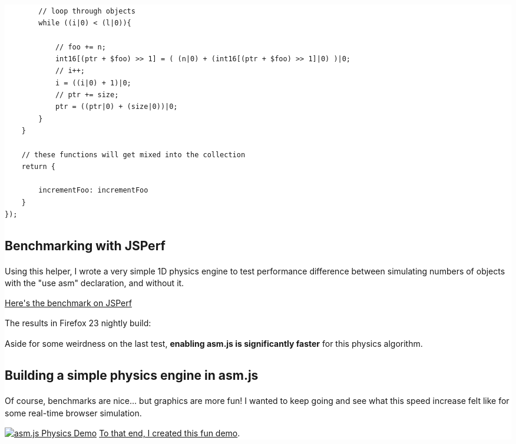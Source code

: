             // loop through objects
            while ((i|0) < (l|0)){

                // foo += n;
                int16[(ptr + $foo) >> 1] = ( (n|0) + (int16[(ptr + $foo) >> 1]|0) )|0;
                // i++;
                i = ((i|0) + 1)|0;
                // ptr += size;
                ptr = ((ptr|0) + (size|0))|0;
            }
        }

        // these functions will get mixed into the collection
        return {

            incrementFoo: incrementFoo
        }
    });

## Benchmarking with JSPerf

Using this helper, I wrote a very simple 1D physics engine
to test performance difference between simulating numbers of 
objects with the "use asm" declaration, and without it.

[Here's the benchmark on JSPerf](http://jsperf.com/asm-js-benchmark-with-simple-physics)

The results in Firefox 23 nightly build:

<iframe width='500' height='300' frameborder='0' src='https://docs.google.com/spreadsheet/pub?key=0Akupmpq7rS__dDhCdEhGM19HdVpJV0hPbnVxeDlxYnc&amp;single=true&amp;gid=0&amp;output=html&amp;widget=true'>
</iframe>

Aside for some weirdness on the last test, **enabling asm.js is significantly faster** for
this physics algorithm.

## Building a simple physics engine in asm.js

Of course, benchmarks are nice... but graphics are more fun! I wanted to keep going and
see what this speed increase felt like for some real-time browser simulation.


[![asm.js Physics Demo](http://content.screencast.com/users/jpalfr/folders/Jing/media/8d32d26c-7384-440c-b99b-c86c7e77952f/00000016.png)](/demos/asm-js-physics.html)
[To that end, I created this fun demo](/demos/asm-js-physics.html).


[asmjs]: http://asmjs.org/ "asm.js spec homepage"
[resig]: http://ejohn.org/blog/asmjs-javascript-compile-target/ "Asm.js: The JavaScript Compile Target"
[lljs]: http://jlongster.com/Compiling-LLJS-to-asm.js,-Now-Available- "Compiling LLJS to asm.js, Now Available!"
[mdnarraybuffer]: https://developer.mozilla.org/en-US/docs/JavaScript/Typed_arrays/ArrayBuffer
[mdnviews]: https://developer.mozilla.org/en-US/docs/JavaScript/Typed_arrays/ArrayBufferView?redirectlocale=en-US&redirectslug=JavaScript_typed_arrays%2FArrayBufferView

